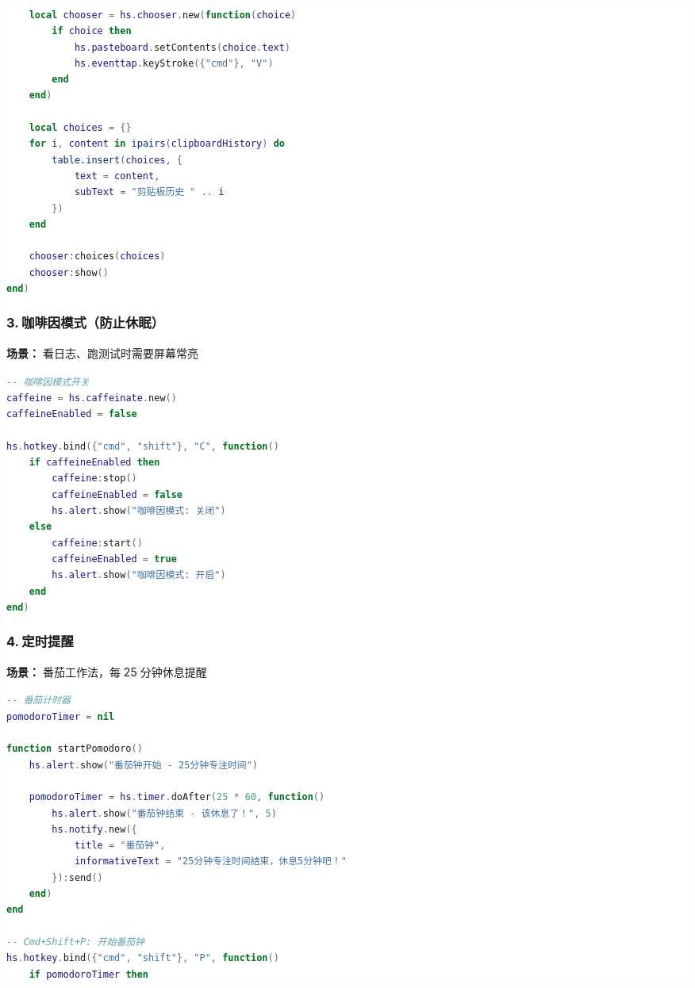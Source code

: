```lua
    local chooser = hs.chooser.new(function(choice)
        if choice then
            hs.pasteboard.setContents(choice.text)
            hs.eventtap.keyStroke({"cmd"}, "V")
        end
    end)

    local choices = {}
    for i, content in ipairs(clipboardHistory) do
        table.insert(choices, {
            text = content,
            subText = "剪贴板历史 " .. i
        })
    end

    chooser:choices(choices)
    chooser:show()
end)
```

### 3. 咖啡因模式（防止休眠）

**场景：** 看日志、跑测试时需要屏幕常亮

```lua
-- 咖啡因模式开关
caffeine = hs.caffeinate.new()
caffeineEnabled = false

hs.hotkey.bind({"cmd", "shift"}, "C", function()
    if caffeineEnabled then
        caffeine:stop()
        caffeineEnabled = false
        hs.alert.show("咖啡因模式: 关闭")
    else
        caffeine:start()
        caffeineEnabled = true
        hs.alert.show("咖啡因模式: 开启")
    end
end)
```

### 4. 定时提醒

**场景：** 番茄工作法，每 25 分钟休息提醒

```lua
-- 番茄计时器
pomodoroTimer = nil

function startPomodoro()
    hs.alert.show("番茄钟开始 - 25分钟专注时间")

    pomodoroTimer = hs.timer.doAfter(25 * 60, function()
        hs.alert.show("番茄钟结束 - 该休息了！", 5)
        hs.notify.new({
            title = "番茄钟",
            informativeText = "25分钟专注时间结束，休息5分钟吧！"
        }):send()
    end)
end

-- Cmd+Shift+P: 开始番茄钟
hs.hotkey.bind({"cmd", "shift"}, "P", function()
    if pomodoroTimer then
```